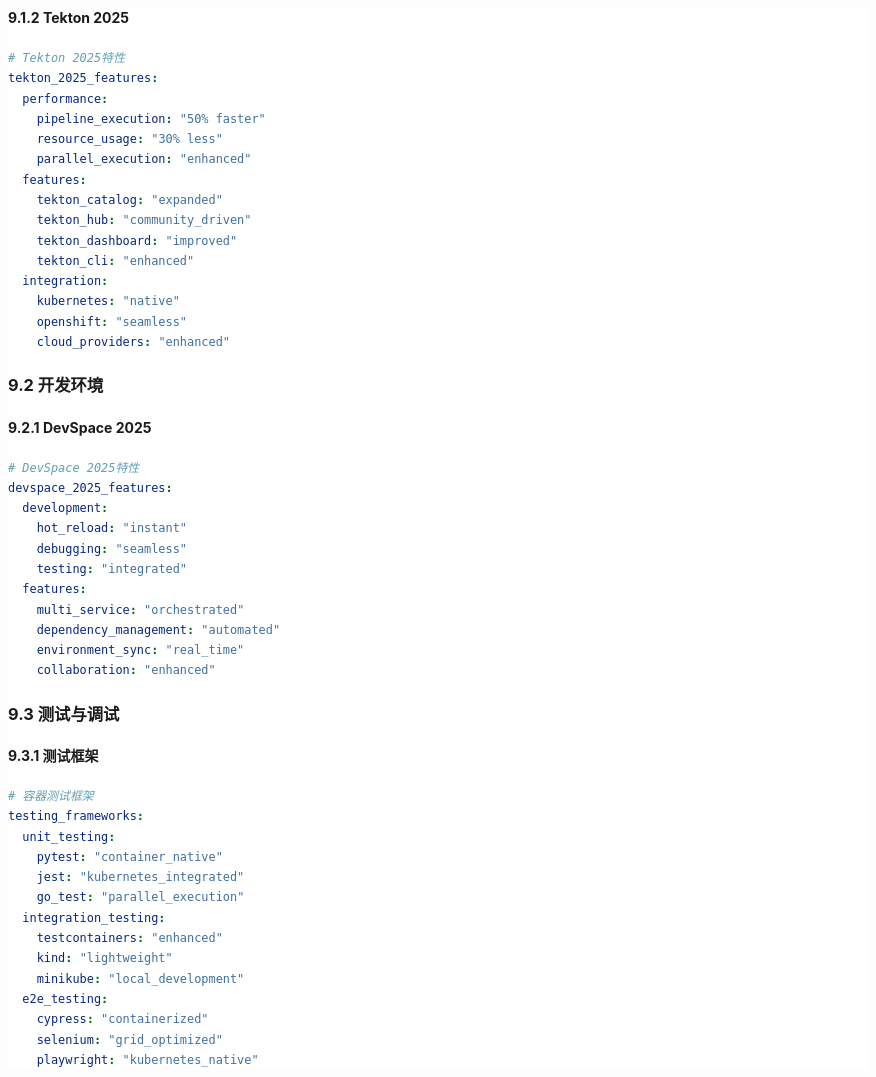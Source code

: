 #### 9.1.2 Tekton 2025

```yaml
# Tekton 2025特性
tekton_2025_features:
  performance:
    pipeline_execution: "50% faster"
    resource_usage: "30% less"
    parallel_execution: "enhanced"
  features:
    tekton_catalog: "expanded"
    tekton_hub: "community_driven"
    tekton_dashboard: "improved"
    tekton_cli: "enhanced"
  integration:
    kubernetes: "native"
    openshift: "seamless"
    cloud_providers: "enhanced"
```

### 9.2 开发环境

#### 9.2.1 DevSpace 2025

```yaml
# DevSpace 2025特性
devspace_2025_features:
  development:
    hot_reload: "instant"
    debugging: "seamless"
    testing: "integrated"
  features:
    multi_service: "orchestrated"
    dependency_management: "automated"
    environment_sync: "real_time"
    collaboration: "enhanced"
```

### 9.3 测试与调试

#### 9.3.1 测试框架

```yaml
# 容器测试框架
testing_frameworks:
  unit_testing:
    pytest: "container_native"
    jest: "kubernetes_integrated"
    go_test: "parallel_execution"
  integration_testing:
    testcontainers: "enhanced"
    kind: "lightweight"
    minikube: "local_development"
  e2e_testing:
    cypress: "containerized"
    selenium: "grid_optimized"
    playwright: "kubernetes_native"
```

